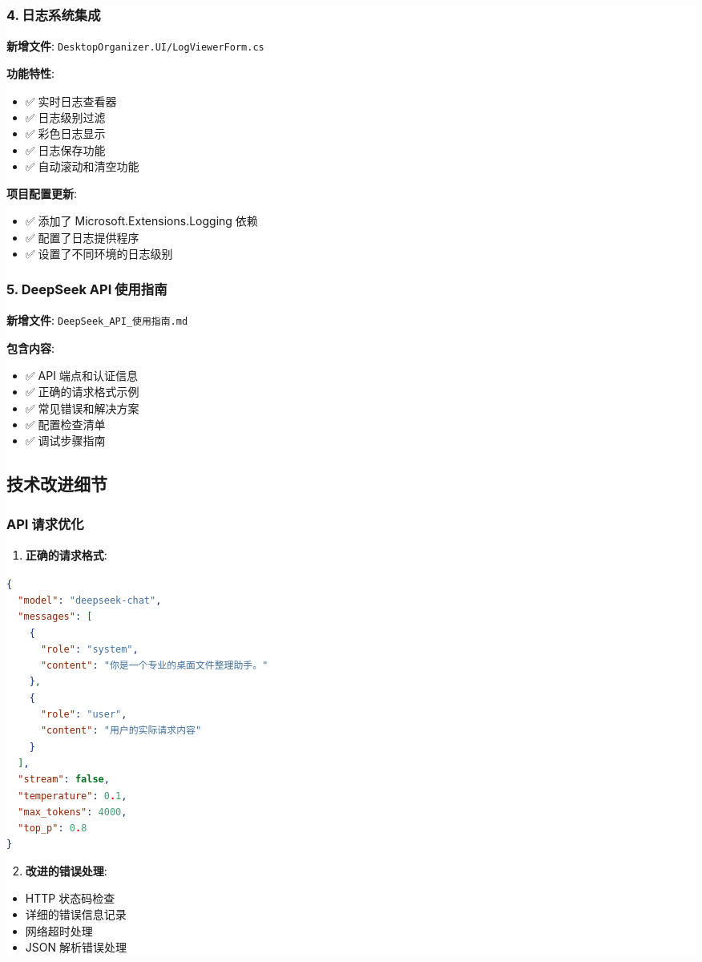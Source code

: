 ### 4. 日志系统集成

**新增文件**: `DesktopOrganizer.UI/LogViewerForm.cs`

**功能特性**:
- ✅ 实时日志查看器
- ✅ 日志级别过滤
- ✅ 彩色日志显示
- ✅ 日志保存功能
- ✅ 自动滚动和清空功能

**项目配置更新**:
- ✅ 添加了 Microsoft.Extensions.Logging 依赖
- ✅ 配置了日志提供程序
- ✅ 设置了不同环境的日志级别

### 5. DeepSeek API 使用指南

**新增文件**: `DeepSeek_API_使用指南.md`

**包含内容**:
- ✅ API 端点和认证信息
- ✅ 正确的请求格式示例
- ✅ 常见错误和解决方案
- ✅ 配置检查清单
- ✅ 调试步骤指南

## 技术改进细节

### API 请求优化

1. **正确的请求格式**:
```json
{
  "model": "deepseek-chat",
  "messages": [
    {
      "role": "system",
      "content": "你是一个专业的桌面文件整理助手。"
    },
    {
      "role": "user", 
      "content": "用户的实际请求内容"
    }
  ],
  "stream": false,
  "temperature": 0.1,
  "max_tokens": 4000,
  "top_p": 0.8
}
```

2. **改进的错误处理**:
- HTTP 状态码检查
- 详细的错误信息记录
- 网络超时处理
- JSON 解析错误处理
